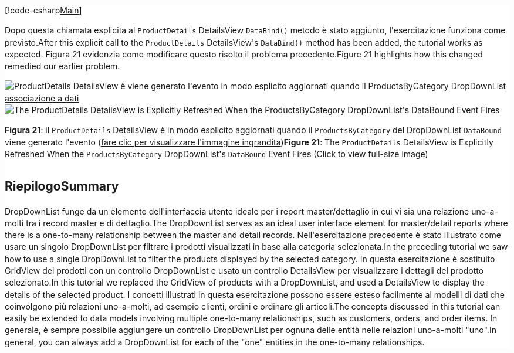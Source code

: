 
[!code-csharp[Main](master-detail-filtering-with-two-dropdownlists-cs/samples/sample2.cs)]

<span data-ttu-id="28684-221">Dopo questa chiamata esplicita al `ProductDetails` DetailsView `DataBind()` metodo è stato aggiunto, l'esercitazione funziona come previsto.</span><span class="sxs-lookup"><span data-stu-id="28684-221">After this explicit call to the `ProductDetails` DetailsView's `DataBind()` method has been added, the tutorial works as expected.</span></span> <span data-ttu-id="28684-222">Figura 21 evidenzia come modificare questo risolto il problema precedente.</span><span class="sxs-lookup"><span data-stu-id="28684-222">Figure 21 highlights how this changed remedied our earlier problem.</span></span>


<span data-ttu-id="28684-223">[![ProductDetails DetailsView è viene generato l'evento in modo esplicito aggiornati quando il ProductsByCategory DropDownList associazione a dati](master-detail-filtering-with-two-dropdownlists-cs/_static/image62.png)](master-detail-filtering-with-two-dropdownlists-cs/_static/image61.png)</span><span class="sxs-lookup"><span data-stu-id="28684-223">[![The ProductDetails DetailsView is Explicitly Refreshed When the ProductsByCategory DropDownList's DataBound Event Fires](master-detail-filtering-with-two-dropdownlists-cs/_static/image62.png)](master-detail-filtering-with-two-dropdownlists-cs/_static/image61.png)</span></span>

<span data-ttu-id="28684-224">**Figura 21**: il `ProductDetails` DetailsView è in modo esplicito aggiornati quando il `ProductsByCategory` del DropDownList `DataBound` viene generato l'evento ([fare clic per visualizzare l'immagine ingrandita](master-detail-filtering-with-two-dropdownlists-cs/_static/image63.png))</span><span class="sxs-lookup"><span data-stu-id="28684-224">**Figure 21**: The `ProductDetails` DetailsView is Explicitly Refreshed When the `ProductsByCategory` DropDownList's `DataBound` Event Fires ([Click to view full-size image](master-detail-filtering-with-two-dropdownlists-cs/_static/image63.png))</span></span>


## <a name="summary"></a><span data-ttu-id="28684-225">Riepilogo</span><span class="sxs-lookup"><span data-stu-id="28684-225">Summary</span></span>

<span data-ttu-id="28684-226">DropDownList funge da un elemento dell'interfaccia utente ideale per i report master/dettaglio in cui vi sia una relazione uno-a-molti tra i record master e di dettaglio.</span><span class="sxs-lookup"><span data-stu-id="28684-226">The DropDownList serves as an ideal user interface element for master/detail reports where there is a one-to-many relationship between the master and detail records.</span></span> <span data-ttu-id="28684-227">Nell'esercitazione precedente è stato illustrato come usare un singolo DropDownList per filtrare i prodotti visualizzati in base alla categoria selezionata.</span><span class="sxs-lookup"><span data-stu-id="28684-227">In the preceding tutorial we saw how to use a single DropDownList to filter the products displayed by the selected category.</span></span> <span data-ttu-id="28684-228">In questa esercitazione è sostituito GridView dei prodotti con un controllo DropDownList e usato un controllo DetailsView per visualizzare i dettagli del prodotto selezionato.</span><span class="sxs-lookup"><span data-stu-id="28684-228">In this tutorial we replaced the GridView of products with a DropDownList, and used a DetailsView to display the details of the selected product.</span></span> <span data-ttu-id="28684-229">I concetti illustrati in questa esercitazione possono essere esteso facilmente ai modelli di dati che coinvolgono più relazioni uno-a-molti, ad esempio clienti, ordini e ordinare gli articoli.</span><span class="sxs-lookup"><span data-stu-id="28684-229">The concepts discussed in this tutorial can easily be extended to data models involving multiple one-to-many relationships, such as customers, orders, and order items.</span></span> <span data-ttu-id="28684-230">In generale, è sempre possibile aggiungere un controllo DropDownList per ognuna delle entità nelle relazioni uno-a-molti "uno".</span><span class="sxs-lookup"><span data-stu-id="28684-230">In general, you can always add a DropDownList for each of the "one" entities in the one-to-many relationships.</span></span>
